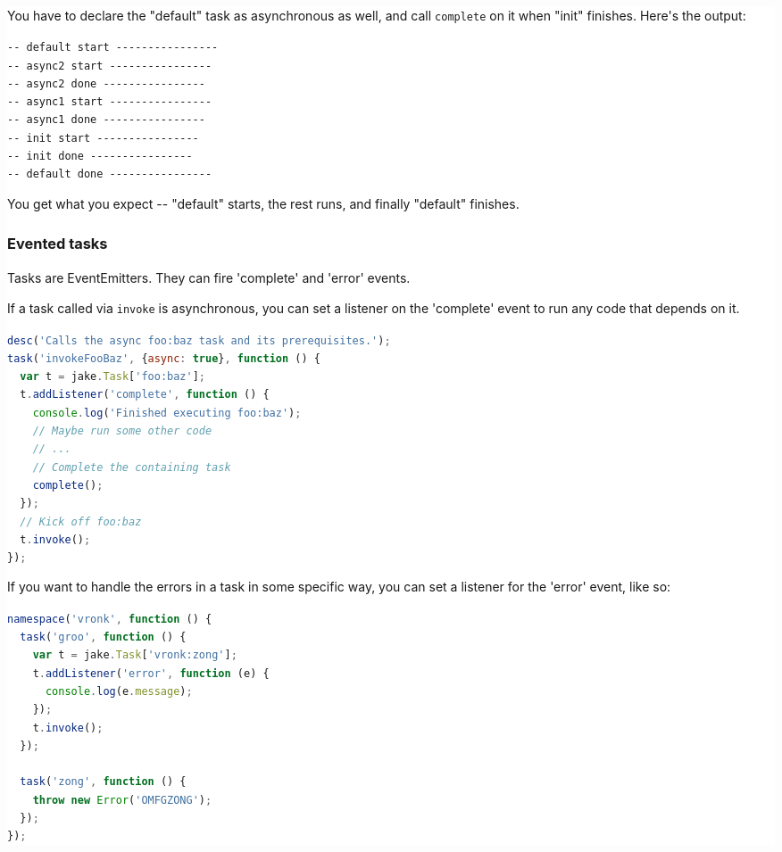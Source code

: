 You have to declare the "default" task as asynchronous as well, and call
`complete` on it when "init" finishes. Here's the output:

    -- default start ----------------
    -- async2 start ----------------
    -- async2 done ----------------
    -- async1 start ----------------
    -- async1 done ----------------
    -- init start ----------------
    -- init done ----------------
    -- default done ----------------

You get what you expect -- "default" starts, the rest runs, and finally
"default" finishes.

### Evented tasks

Tasks are EventEmitters. They can fire 'complete' and 'error' events.

If a task called via `invoke` is asynchronous, you can set a listener on the
'complete' event to run any code that depends on it.

```javascript
desc('Calls the async foo:baz task and its prerequisites.');
task('invokeFooBaz', {async: true}, function () {
  var t = jake.Task['foo:baz'];
  t.addListener('complete', function () {
    console.log('Finished executing foo:baz');
    // Maybe run some other code
    // ...
    // Complete the containing task
    complete();
  });
  // Kick off foo:baz
  t.invoke();
});
```

If you want to handle the errors in a task in some specific way, you can set a
listener for the 'error' event, like so:

```javascript
namespace('vronk', function () {
  task('groo', function () {
    var t = jake.Task['vronk:zong'];
    t.addListener('error', function (e) {
      console.log(e.message);
    });
    t.invoke();
  });

  task('zong', function () {
    throw new Error('OMFGZONG');
  });
});
```
